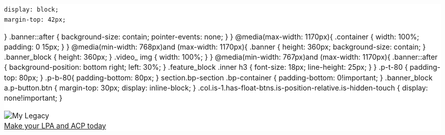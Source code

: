     display: block;
    margin-top: 42px;
}
.banner::after {
    background-size: contain;
    pointer-events: none;
}
}
    @media(max-width: 1170px){
.container {
width: 100%;
padding: 0 15px;
}
}
@media(min-width: 768px)and (max-width: 1170px){
.banner {
    height: 360px;
    background-size: contain;
}
.banner_block {
    height: 360px;
}
.video_ img {
    width: 100%;
}
}
    @media(min-width: 767px)and (max-width: 1170px){
.banner::after {
background-position: bottom right;
left: 30%;
}
.feature_block .inner h3 {
font-size: 18px;
line-height: 25px;
}
}
.p-t-80 {
padding-top: 80px;
}
.p-b-80{
padding-bottom: 80px;
}
section.bp-section .bp-container {
padding-bottom: 0!important;
}
.banner_block a.p-button.btn {
margin-top: 30px;
display: inline-block;
}
		.col.is-1.has-float-btns.is-position-relative.is-hidden-touch {
    display: none!important;
}
</style>
<section style="width: 100%" class="banner">
<div class="container">
  <div class="row">
    <div class="col-6 banner_block">
     <div class="inner u-align--center">
        <div class="image">
          <img alt="My Legacy" src="https://i.imgur.com/AOjOQMn.png">
        </div>
        <a class="p-button btn" target="_blank" href="https://mylegacy.life.gov.sg/find-a-service/lpa-acp/">Make your LPA and ACP today</a>
